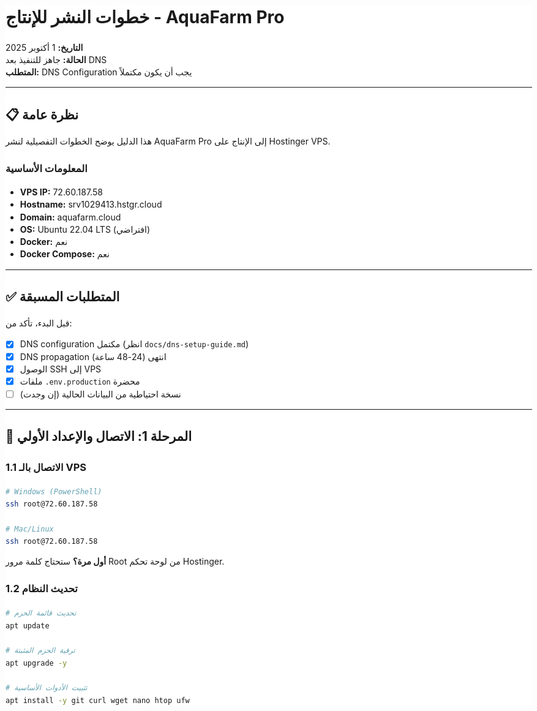 # خطوات النشر للإنتاج - AquaFarm Pro

**التاريخ:** 1 أكتوبر 2025  
**الحالة:** جاهز للتنفيذ بعد DNS  
**المتطلب:** DNS Configuration يجب أن يكون مكتملاً

---

## 📋 نظرة عامة

هذا الدليل يوضح الخطوات التفصيلية لنشر AquaFarm Pro إلى الإنتاج على Hostinger VPS.

### المعلومات الأساسية
- **VPS IP:** 72.60.187.58
- **Hostname:** srv1029413.hstgr.cloud
- **Domain:** aquafarm.cloud
- **OS:** Ubuntu 22.04 LTS (افتراضي)
- **Docker:** نعم
- **Docker Compose:** نعم

---

## ✅ المتطلبات المسبقة

قبل البدء، تأكد من:
- [x] DNS configuration مكتمل (انظر `docs/dns-setup-guide.md`)
- [x] DNS propagation انتهى (24-48 ساعة)
- [x] الوصول SSH إلى VPS
- [x] ملفات `.env.production` محضرة
- [ ] نسخة احتياطية من البيانات الحالية (إن وجدت)

---

## 🚀 المرحلة 1: الاتصال والإعداد الأولي

### 1.1 الاتصال بالـ VPS

```bash
# Windows (PowerShell)
ssh root@72.60.187.58

# Mac/Linux
ssh root@72.60.187.58
```

**أول مرة؟** ستحتاج كلمة مرور Root من لوحة تحكم Hostinger.

### 1.2 تحديث النظام

```bash
# تحديث قائمة الحزم
apt update

# ترقية الحزم المثبتة
apt upgrade -y

# تثبيت الأدوات الأساسية
apt install -y git curl wget nano htop ufw
```
